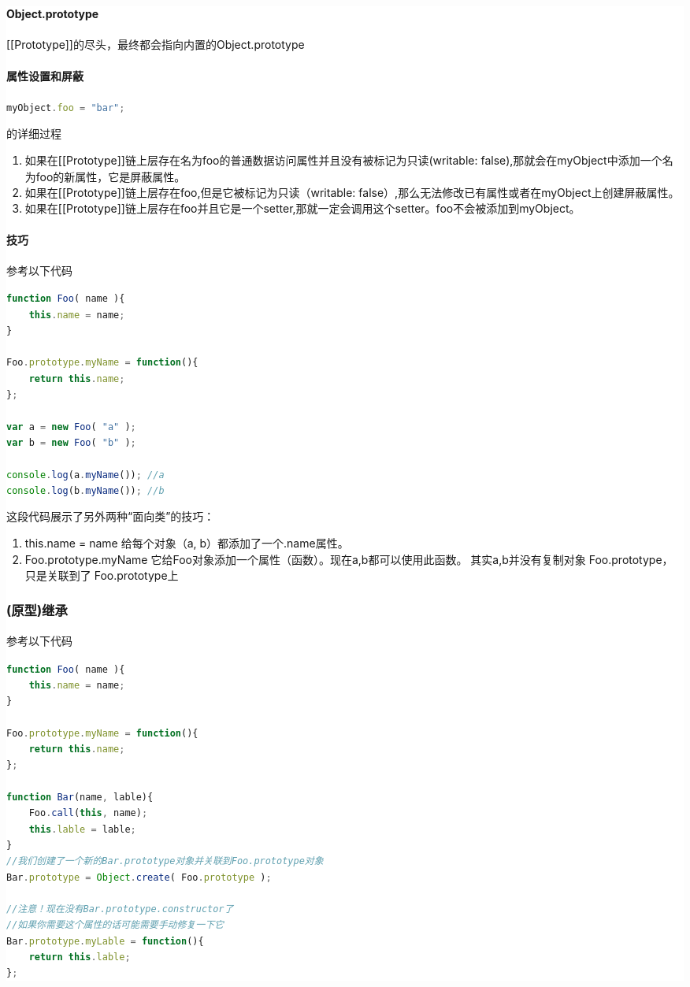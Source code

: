 
#### Object.prototype

[[Prototype]]的尽头，最终都会指向内置的Object.prototype

#### 属性设置和屏蔽

```javascript
myObject.foo = "bar";
```

的详细过程

1. 如果在[[Prototype]]链上层存在名为foo的普通数据访问属性并且没有被标记为只读(writable: false),那就会在myObject中添加一个名为foo的新属性，它是屏蔽属性。
2. 如果在[[Prototype]]链上层存在foo,但是它被标记为只读（writable: false）,那么无法修改已有属性或者在myObject上创建屏蔽属性。
3. 如果在[[Prototype]]链上层存在foo并且它是一个setter,那就一定会调用这个setter。foo不会被添加到myObject。

#### 技巧

参考以下代码

```javascript
function Foo( name ){
    this.name = name;
}

Foo.prototype.myName = function(){
    return this.name;
};

var a = new Foo( "a" );
var b = new Foo( "b" );

console.log(a.myName()); //a
console.log(b.myName()); //b
```

这段代码展示了另外两种“面向类”的技巧：

1. this.name = name 给每个对象（a, b）都添加了一个.name属性。
2. Foo.prototype.myName 它给Foo对象添加一个属性（函数）。现在a,b都可以使用此函数。
   其实a,b并没有复制对象 Foo.prototype，只是关联到了 Foo.prototype上

### (原型)继承

参考以下代码

```javascript
function Foo( name ){
    this.name = name;
}

Foo.prototype.myName = function(){
    return this.name;
};

function Bar(name, lable){
    Foo.call(this, name);
    this.lable = lable;
}
//我们创建了一个新的Bar.prototype对象并关联到Foo.prototype对象
Bar.prototype = Object.create( Foo.prototype );

//注意！现在没有Bar.prototype.constructor了
//如果你需要这个属性的话可能需要手动修复一下它
Bar.prototype.myLable = function(){
    return this.lable;
};
```